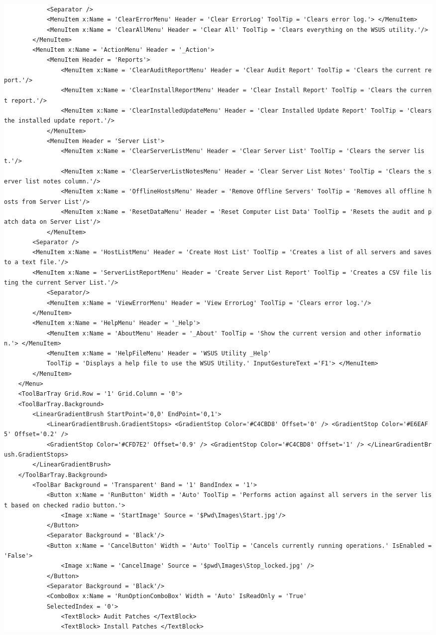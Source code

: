                 <Separator />
                <MenuItem x:Name = 'ClearErrorMenu' Header = 'Clear ErrorLog' ToolTip = 'Clears error log.'> </MenuItem>                
                <MenuItem x:Name = 'ClearAllMenu' Header = 'Clear All' ToolTip = 'Clears everything on the WSUS utility.'/>
            </MenuItem>
            <MenuItem x:Name = 'ActionMenu' Header = '_Action'>
                <MenuItem Header = 'Reports'>
                    <MenuItem x:Name = 'ClearAuditReportMenu' Header = 'Clear Audit Report' ToolTip = 'Clears the current report.'/>
                    <MenuItem x:Name = 'ClearInstallReportMenu' Header = 'Clear Install Report' ToolTip = 'Clears the current report.'/>                   
                    <MenuItem x:Name = 'ClearInstalledUpdateMenu' Header = 'Clear Installed Update Report' ToolTip = 'Clears the installed update report.'/>
                </MenuItem>
                <MenuItem Header = 'Server List'>
                    <MenuItem x:Name = 'ClearServerListMenu' Header = 'Clear Server List' ToolTip = 'Clears the server list.'/>
                    <MenuItem x:Name = 'ClearServerListNotesMenu' Header = 'Clear Server List Notes' ToolTip = 'Clears the server list notes column.'/>
                    <MenuItem x:Name = 'OfflineHostsMenu' Header = 'Remove Offline Servers' ToolTip = 'Removes all offline hosts from Server List'/>                   
                    <MenuItem x:Name = 'ResetDataMenu' Header = 'Reset Computer List Data' ToolTip = 'Resets the audit and patch data on Server List'/>
                </MenuItem> 
            <Separator />                           
            <MenuItem x:Name = 'HostListMenu' Header = 'Create Host List' ToolTip = 'Creates a list of all servers and saves to a text file.'/>
            <MenuItem x:Name = 'ServerListReportMenu' Header = 'Create Server List Report' ToolTip = 'Creates a CSV file listing the current Server List.'/>
                <Separator/>
                <MenuItem x:Name = 'ViewErrorMenu' Header = 'View ErrorLog' ToolTip = 'Clears error log.'/>            
            </MenuItem>            
            <MenuItem x:Name = 'HelpMenu' Header = '_Help'>
                <MenuItem x:Name = 'AboutMenu' Header = '_About' ToolTip = 'Show the current version and other information.'> </MenuItem>
                <MenuItem x:Name = 'HelpFileMenu' Header = 'WSUS Utility _Help' 
                ToolTip = 'Displays a help file to use the WSUS Utility.' InputGestureText ='F1'> </MenuItem>
            </MenuItem>            
        </Menu>
        <ToolBarTray Grid.Row = '1' Grid.Column = '0'>
        <ToolBarTray.Background>
            <LinearGradientBrush StartPoint='0,0' EndPoint='0,1'>
                <LinearGradientBrush.GradientStops> <GradientStop Color='#C4CBD8' Offset='0' /> <GradientStop Color='#E6EAF5' Offset='0.2' /> 
                <GradientStop Color='#CFD7E2' Offset='0.9' /> <GradientStop Color='#C4CBD8' Offset='1' /> </LinearGradientBrush.GradientStops>
            </LinearGradientBrush>        
        </ToolBarTray.Background>
            <ToolBar Background = 'Transparent' Band = '1' BandIndex = '1'>
                <Button x:Name = 'RunButton' Width = 'Auto' ToolTip = 'Performs action against all servers in the server list based on checked radio button.'>
                    <Image x:Name = 'StartImage' Source = '$Pwd\Images\Start.jpg'/>
                </Button>         
                <Separator Background = 'Black'/>   
                <Button x:Name = 'CancelButton' Width = 'Auto' ToolTip = 'Cancels currently running operations.' IsEnabled = 'False'>
                    <Image x:Name = 'CancelImage' Source = '$pwd\Images\Stop_locked.jpg' />
                </Button>
                <Separator Background = 'Black'/>
                <ComboBox x:Name = 'RunOptionComboBox' Width = 'Auto' IsReadOnly = 'True'
                SelectedIndex = '0'>
                    <TextBlock> Audit Patches </TextBlock>
                    <TextBlock> Install Patches </TextBlock>